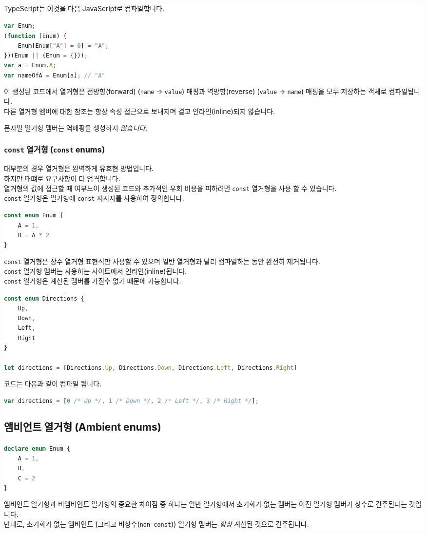 TypeScript는 이것을 다음 JavaScript로 컴파일합니다.

```js
var Enum;
(function (Enum) {
    Enum[Enum["A"] = 0] = "A";
})(Enum || (Enum = {}));
var a = Enum.A;
var nameOfA = Enum[a]; // "A"
```

이 생성된 코드에서 열거형은 전방향(forward) (`name` -> `value`) 매핑과 역방향(reverse) (`value` -> `name`) 매핑을 모두 저장하는 객체로 컴파일됩니다.  
다른 열거형 멤버에 대한 참조는 항상 속성 접근으로 보내지며 결고 인라인(inline)되지 않습니다.

문자열 열거형 멤버는 역매핑을 생성하지 *않습니다*.

### `const` 열거형 (`const` enums)

대부분의 경우 열거형은 완벽하게 유효현 방법입니다.  
하지만 때떄로 요구사항이 더 엄격합니다.  
열거형의 값에 접근할 때 여부느이 생성된 코드와 추가적인 우회 비용을 피하려면 `const` 열거형을 사용 할 수 있습니다.  
`const` 열거형은 열거형에 `const` 지시자를 사용하여 정의합니다.

```ts
const enum Enum {
    A = 1,
    B = A * 2
}
```

`const` 열거형은 상수 열거형 표현식만 사용할 수 있으며 일반 열거형과 달리 컴파일하는 동안 완전히 제거됩니다.  
`const` 열거형 멤버는 사용하는 사이트에서 인라인(inline)됩니다.  
`const` 열거형은 계산된 멤버를 가질수 없기 때문에 가능합니다.

```ts
const enum Directions {
    Up,
    Down,
    Left,
    Right
}

let directions = [Directions.Up, Directions.Down, Directions.Left, Directions.Right]
```

코드는 다음과 같이 컴파일 됩니다.

```js
var directions = [0 /* Up */, 1 /* Down */, 2 /* Left */, 3 /* Right */];
```

## 앰비언트 열거형 (Ambient enums)

```ts
declare enum Enum {
    A = 1,
    B,
    C = 2
}
```

앰비언트 열거형과 비앰비언트 열거형의 중요한 차이점 중 하나는 일반 열거형에서 초기화가 없는 멤버는 이전 열거형 멤버가 상수로 간주된다는 것입니다.  
반대로, 초기화가 없는 앰비언트 (그리고 비상수(`non-const`)) 열거형 멤버는 *항상* 계산된 것으로 간주됩니다.